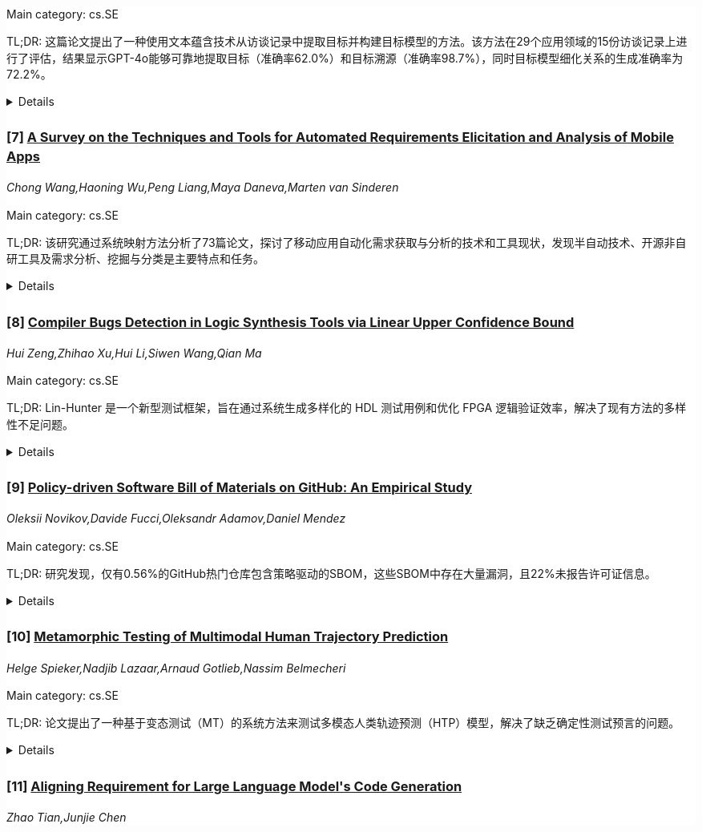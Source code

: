 Main category: cs.SE

TL;DR: 这篇论文提出了一种使用文本蕴含技术从访谈记录中提取目标并构建目标模型的方法。该方法在29个应用领域的15份访谈记录上进行了评估，结果显示GPT-4o能够可靠地提取目标（准确率62.0%）和目标溯源（准确率98.7%），同时目标模型细化关系的生成准确率为72.2%。


<details><summary>Details</summary></details>


### [7] [A Survey on the Techniques and Tools for Automated Requirements Elicitation and Analysis of Mobile Apps](https://arxiv.org/abs/2509.01068)
*Chong Wang,Haoning Wu,Peng Liang,Maya Daneva,Marten van Sinderen*

Main category: cs.SE

TL;DR: 该研究通过系统映射方法分析了73篇论文，探讨了移动应用自动化需求获取与分析的技术和工具现状，发现半自动技术、开源非自研工具及需求分析、挖掘与分类是主要特点和任务。


<details><summary>Details</summary></details>


### [8] [Compiler Bugs Detection in Logic Synthesis Tools via Linear Upper Confidence Bound](https://arxiv.org/abs/2509.01149)
*Hui Zeng,Zhihao Xu,Hui Li,Siwen Wang,Qian Ma*

Main category: cs.SE

TL;DR: Lin-Hunter 是一个新型测试框架，旨在通过系统生成多样化的 HDL 测试用例和优化 FPGA 逻辑验证效率，解决了现有方法的多样性不足问题。


<details><summary>Details</summary></details>


### [9] [Policy-driven Software Bill of Materials on GitHub: An Empirical Study](https://arxiv.org/abs/2509.01255)
*Oleksii Novikov,Davide Fucci,Oleksandr Adamov,Daniel Mendez*

Main category: cs.SE

TL;DR: 研究发现，仅有0.56%的GitHub热门仓库包含策略驱动的SBOM，这些SBOM中存在大量漏洞，且22%未报告许可证信息。


<details><summary>Details</summary></details>


### [10] [Metamorphic Testing of Multimodal Human Trajectory Prediction](https://arxiv.org/abs/2509.01294)
*Helge Spieker,Nadjib Lazaar,Arnaud Gotlieb,Nassim Belmecheri*

Main category: cs.SE

TL;DR: 论文提出了一种基于变态测试（MT）的系统方法来测试多模态人类轨迹预测（HTP）模型，解决了缺乏确定性测试预言的问题。


<details><summary>Details</summary></details>


### [11] [Aligning Requirement for Large Language Model's Code Generation](https://arxiv.org/abs/2509.01313)
*Zhao Tian,Junjie Chen*
